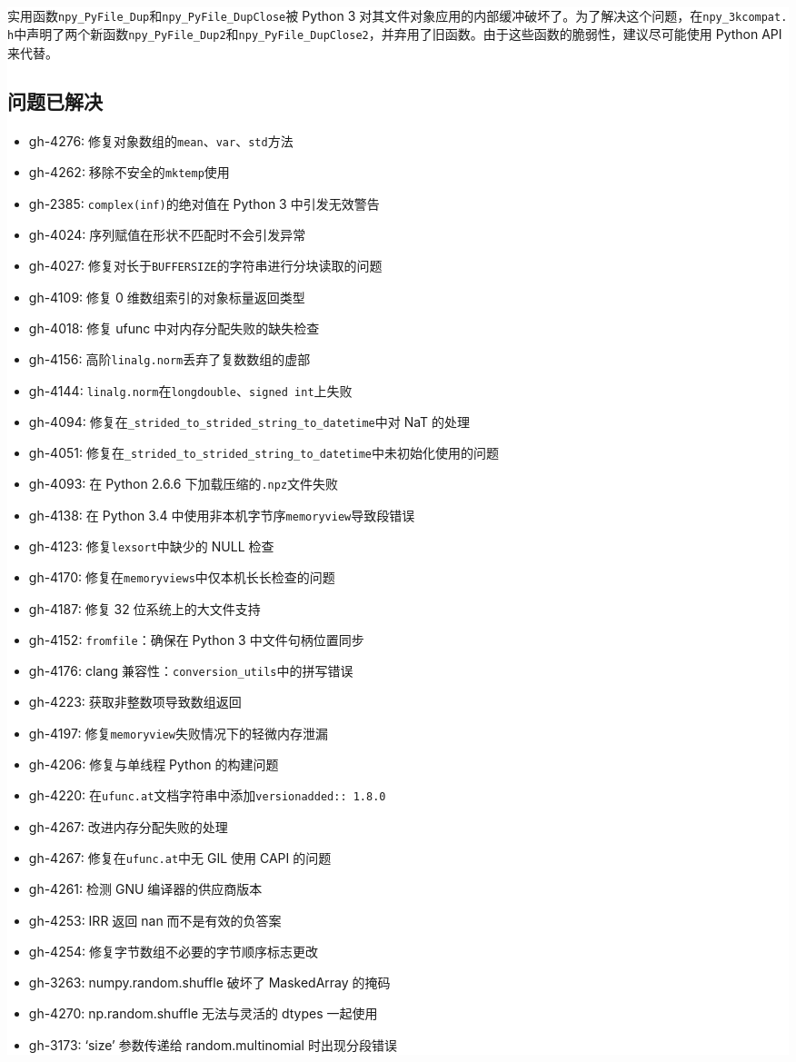实用函数`npy_PyFile_Dup`和`npy_PyFile_DupClose`被 Python 3 对其文件对象应用的内部缓冲破坏了。为了解决这个问题，在`npy_3kcompat.h`中声明了两个新函数`npy_PyFile_Dup2`和`npy_PyFile_DupClose2`，并弃用了旧函数。由于这些函数的脆弱性，建议尽可能使用 Python API 来代替。

## 问题已解决

+   gh-4276: 修复对象数组的`mean`、`var`、`std`方法

+   gh-4262: 移除不安全的`mktemp`使用

+   gh-2385: `complex(inf)`的绝对值在 Python 3 中引发无效警告

+   gh-4024: 序列赋值在形状不匹配时不会引发异常

+   gh-4027: 修复对长于`BUFFERSIZE`的字符串进行分块读取的问题

+   gh-4109: 修复 0 维数组索引的对象标量返回类型

+   gh-4018: 修复 ufunc 中对内存分配失败的缺失检查

+   gh-4156: 高阶`linalg.norm`丢弃了复数数组的虚部

+   gh-4144: `linalg.norm`在`longdouble`、`signed int`上失败

+   gh-4094: 修复在`_strided_to_strided_string_to_datetime`中对 NaT 的处理

+   gh-4051: 修复在`_strided_to_strided_string_to_datetime`中未初始化使用的问题

+   gh-4093: 在 Python 2.6.6 下加载压缩的`.npz`文件失败

+   gh-4138: 在 Python 3.4 中使用非本机字节序`memoryview`导致段错误

+   gh-4123: 修复`lexsort`中缺少的 NULL 检查

+   gh-4170: 修复在`memoryviews`中仅本机长长检查的问题

+   gh-4187: 修复 32 位系统上的大文件支持

+   gh-4152: `fromfile`：确保在 Python 3 中文件句柄位置同步

+   gh-4176: clang 兼容性：`conversion_utils`中的拼写错误

+   gh-4223: 获取非整数项导致数组返回

+   gh-4197: 修复`memoryview`失败情况下的轻微内存泄漏

+   gh-4206: 修复与单线程 Python 的构建问题

+   gh-4220: 在`ufunc.at`文档字符串中添加`versionadded:: 1.8.0`

+   gh-4267: 改进内存分配失败的处理

+   gh-4267: 修复在`ufunc.at`中无 GIL 使用 CAPI 的问题

+   gh-4261: 检测 GNU 编译器的供应商版本

+   gh-4253: IRR 返回 nan 而不是有效的负答案

+   gh-4254: 修复字节数组不必要的字节顺序标志更改

+   gh-3263: numpy.random.shuffle 破坏了 MaskedArray 的掩码

+   gh-4270: np.random.shuffle 无法与灵活的 dtypes 一起使用

+   gh-3173: ‘size’ 参数传递给 random.multinomial 时出现分段错误
